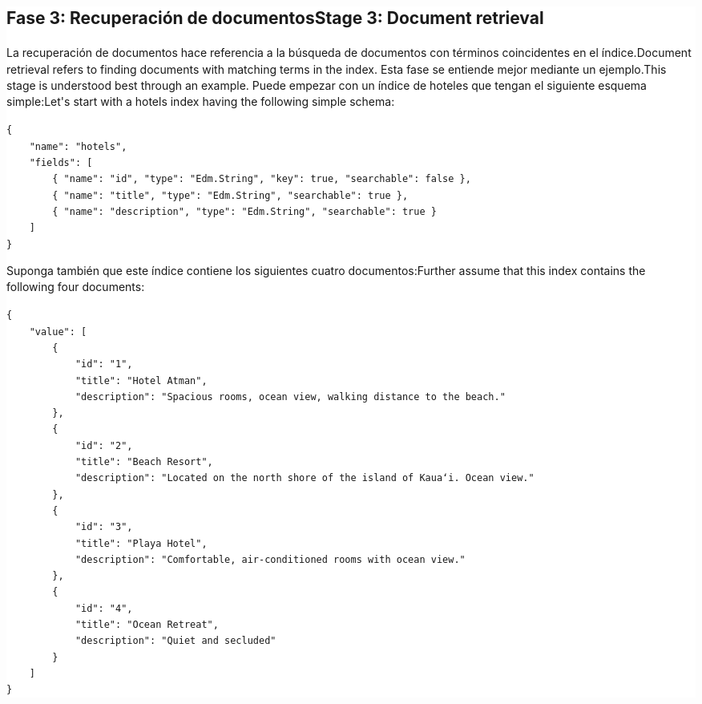 
<a name="stage3"></a>
## <a name="stage-3-document-retrieval"></a><span data-ttu-id="83a2a-218">Fase 3: Recuperación de documentos</span><span class="sxs-lookup"><span data-stu-id="83a2a-218">Stage 3: Document retrieval</span></span> 

<span data-ttu-id="83a2a-219">La recuperación de documentos hace referencia a la búsqueda de documentos con términos coincidentes en el índice.</span><span class="sxs-lookup"><span data-stu-id="83a2a-219">Document retrieval refers to finding documents with matching terms in the index.</span></span> <span data-ttu-id="83a2a-220">Esta fase se entiende mejor mediante un ejemplo.</span><span class="sxs-lookup"><span data-stu-id="83a2a-220">This stage is understood best through an example.</span></span> <span data-ttu-id="83a2a-221">Puede empezar con un índice de hoteles que tengan el siguiente esquema simple:</span><span class="sxs-lookup"><span data-stu-id="83a2a-221">Let's start with a hotels index having the following simple schema:</span></span> 

~~~~
{   
    "name": "hotels",     
    "fields": [     
        { "name": "id", "type": "Edm.String", "key": true, "searchable": false },     
        { "name": "title", "type": "Edm.String", "searchable": true },     
        { "name": "description", "type": "Edm.String", "searchable": true }
    ] 
} 
~~~~

<span data-ttu-id="83a2a-222">Suponga también que este índice contiene los siguientes cuatro documentos:</span><span class="sxs-lookup"><span data-stu-id="83a2a-222">Further assume that this index contains the following four documents:</span></span> 

~~~~
{ 
    "value": [
        {         
            "id": "1",         
            "title": "Hotel Atman",         
            "description": "Spacious rooms, ocean view, walking distance to the beach."   
        },       
        {         
            "id": "2",         
            "title": "Beach Resort",        
            "description": "Located on the north shore of the island of Kauaʻi. Ocean view."     
        },       
        {         
            "id": "3",         
            "title": "Playa Hotel",         
            "description": "Comfortable, air-conditioned rooms with ocean view."
        },       
        {         
            "id": "4",         
            "title": "Ocean Retreat",         
            "description": "Quiet and secluded"
        }    
    ]
}
~~~~
